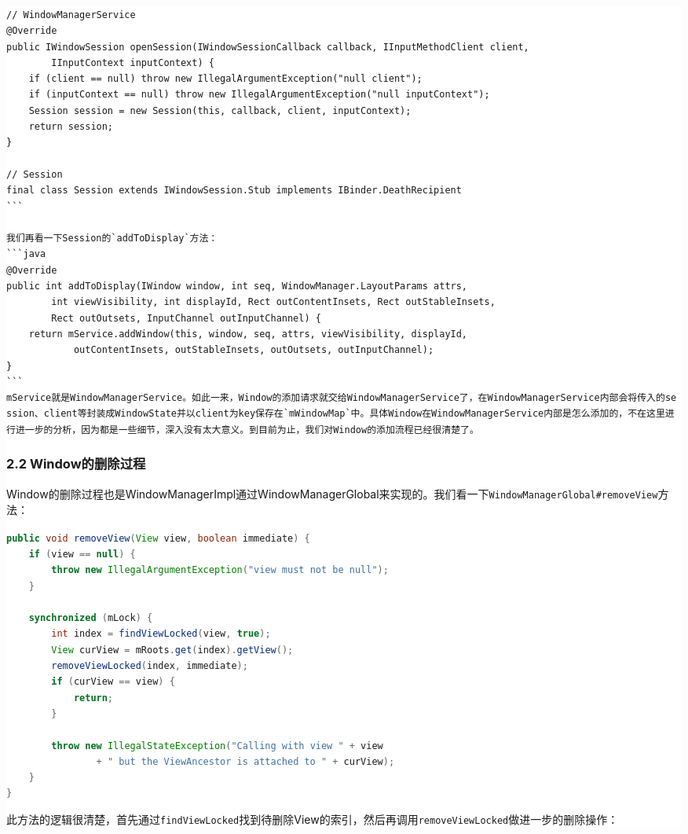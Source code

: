     // WindowManagerService
    @Override
    public IWindowSession openSession(IWindowSessionCallback callback, IInputMethodClient client,
            IInputContext inputContext) {
        if (client == null) throw new IllegalArgumentException("null client");
        if (inputContext == null) throw new IllegalArgumentException("null inputContext");
        Session session = new Session(this, callback, client, inputContext);
        return session;
    }
    
    // Session
    final class Session extends IWindowSession.Stub implements IBinder.DeathRecipient
    ```
    
    我们再看一下Session的`addToDisplay`方法：
    ```java
    @Override
    public int addToDisplay(IWindow window, int seq, WindowManager.LayoutParams attrs,
            int viewVisibility, int displayId, Rect outContentInsets, Rect outStableInsets,
            Rect outOutsets, InputChannel outInputChannel) {
        return mService.addWindow(this, window, seq, attrs, viewVisibility, displayId,
                outContentInsets, outStableInsets, outOutsets, outInputChannel);
    }
    ```
    mService就是WindowManagerService。如此一来，Window的添加请求就交给WindowManagerService了，在WindowManagerService内部会将传入的session、client等封装成WindowState并以client为key保存在`mWindowMap`中。具体Window在WindowManagerService内部是怎么添加的，不在这里进行进一步的分析，因为都是一些细节，深入没有太大意义。到目前为止，我们对Window的添加流程已经很清楚了。

### 2.2 Window的删除过程

Window的删除过程也是WindowManagerImpl通过WindowManagerGlobal来实现的。我们看一下`WindowManagerGlobal#removeView`方法：

```java
public void removeView(View view, boolean immediate) {
    if (view == null) {
        throw new IllegalArgumentException("view must not be null");
    }

    synchronized (mLock) {
        int index = findViewLocked(view, true);
        View curView = mRoots.get(index).getView();
        removeViewLocked(index, immediate);
        if (curView == view) {
            return;
        }

        throw new IllegalStateException("Calling with view " + view
                + " but the ViewAncestor is attached to " + curView);
    }
}
```

此方法的逻辑很清楚，首先通过`findViewLocked`找到待删除View的索引，然后再调用`removeViewLocked`做进一步的删除操作：
